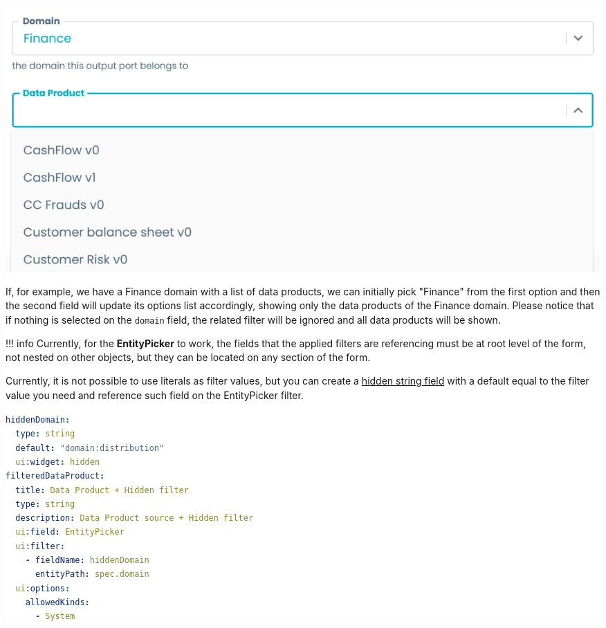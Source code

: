 ![catalog_entity_picker.png](img/catalog_entity_picker.png)

If, for example, we have a Finance domain with a list of data products, we can initially pick "Finance" from the first option and then the second field will update its options list accordingly, showing only the data products of the Finance domain. Please notice that if nothing is selected on the `domain` field, the related filter will be ignored and all data products will be shown.

!!! info
    Currently, for the **EntityPicker** to work, the fields that the applied filters are referencing must be at root level of the form, not nested on other objects, but they can be located on any section of the form.

Currently, it is not possible to use literals as filter values, but you can create a [hidden string field](../BasicFields/basic_fields.md#hidden-field) with a default equal to the filter value you need and reference such field on the EntityPicker filter.

```yaml
hiddenDomain:
  type: string
  default: "domain:distribution"
  ui:widget: hidden
filteredDataProduct:
  title: Data Product + Hidden filter
  type: string
  description: Data Product source + Hidden filter
  ui:field: EntityPicker
  ui:filter:
    - fieldName: hiddenDomain
      entityPath: spec.domain
  ui:options:
    allowedKinds:
      - System
```
